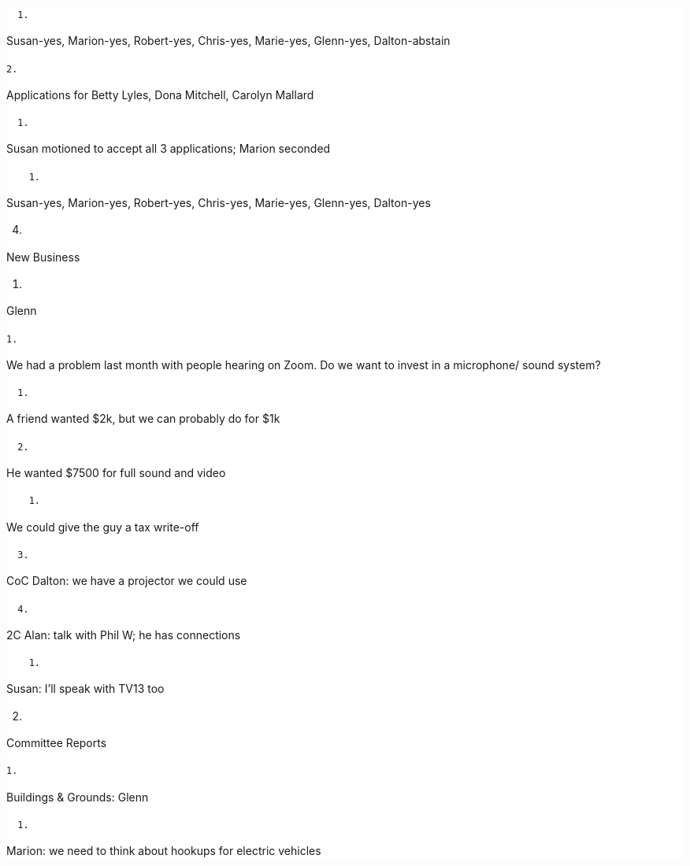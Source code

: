       1.

Susan-yes, Marion-yes, Robert-yes, Chris-yes, Marie-yes, Glenn-yes, Dalton-abstain

    2.

Applications for Betty Lyles, Dona Mitchell, Carolyn Mallard

      1.

Susan motioned to accept all 3 applications; Marion seconded

        1.

Susan-yes, Marion-yes, Robert-yes, Chris-yes, Marie-yes, Glenn-yes, Dalton-yes

4.

New Business

  1.

Glenn

    1.

We had a problem last month with people hearing on Zoom. Do we want to invest in a microphone/ sound system?

      1.

A friend wanted $2k, but we can probably do for $1k

      2.

He wanted $7500 for full sound and video

        1.

We could give the guy a tax write-off

      3.

CoC Dalton: we have a projector we could use

      4.

2C Alan: talk with Phil W; he has connections

        1.

Susan: I’ll speak with TV13 too

  2.

Committee Reports

    1.

Buildings & Grounds: Glenn

      1.

Marion: we need to think about hookups for electric vehicles

